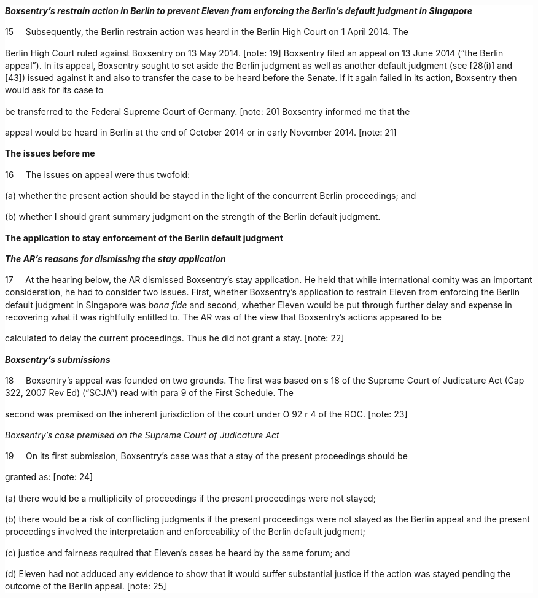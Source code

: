 **_Boxsentry’s restrain action in Berlin to prevent Eleven from enforcing the Berlin’s default judgment in Singapore_** 


15     Subsequently, the Berlin restrain action was heard in the Berlin High Court on 1 April 2014. The 

Berlin High Court ruled against Boxsentry on 13 May 2014. [note: 19] Boxsentry filed an appeal on 13 June 2014 (“the Berlin appeal”). In its appeal, Boxsentry sought to set aside the Berlin judgment as well as another default judgment (see [28(i)] and [43]) issued against it and also to transfer the case to be heard before the Senate. If it again failed in its action, Boxsentry then would ask for its case to 

be transferred to the Federal Supreme Court of Germany. [note: 20] Boxsentry informed me that the 

appeal would be heard in Berlin at the end of October 2014 or in early November 2014. [note: 21] 

**The issues before me** 

16     The issues on appeal were thus twofold: 

 (a) whether the present action should be stayed in the light of the concurrent Berlin proceedings; and 

 (b) whether I should grant summary judgment on the strength of the Berlin default judgment. 

**The application to stay enforcement of the Berlin default judgment** 

**_The AR’s reasons for dismissing the stay application_** 

17     At the hearing below, the AR dismissed Boxsentry’s stay application. He held that while international comity was an important consideration, he had to consider two issues. First, whether Boxsentry’s application to restrain Eleven from enforcing the Berlin default judgment in Singapore was _bona fide_ and second, whether Eleven would be put through further delay and expense in recovering what it was rightfully entitled to. The AR was of the view that Boxsentry’s actions appeared to be 

calculated to delay the current proceedings. Thus he did not grant a stay. [note: 22] 

**_Boxsentry’s submissions_** 

18     Boxsentry’s appeal was founded on two grounds. The first was based on s 18 of the Supreme Court of Judicature Act (Cap 322, 2007 Rev Ed) (“SCJA”) read with para 9 of the First Schedule. The 

second was premised on the inherent jurisdiction of the court under O 92 r 4 of the ROC. [note: 23] 

_Boxsentry’s case premised on the Supreme Court of Judicature Act_ 

19     On its first submission, Boxsentry’s case was that a stay of the present proceedings should be 

granted as: [note: 24] 

 (a) there would be a multiplicity of proceedings if the present proceedings were not stayed; 

 (b) there would be a risk of conflicting judgments if the present proceedings were not stayed as the Berlin appeal and the present proceedings involved the interpretation and enforceability of the Berlin default judgment; 

 (c) justice and fairness required that Eleven’s cases be heard by the same forum; and 

 (d) Eleven had not adduced any evidence to show that it would suffer substantial justice if the action was stayed pending the outcome of the Berlin appeal. [note: 25] 
